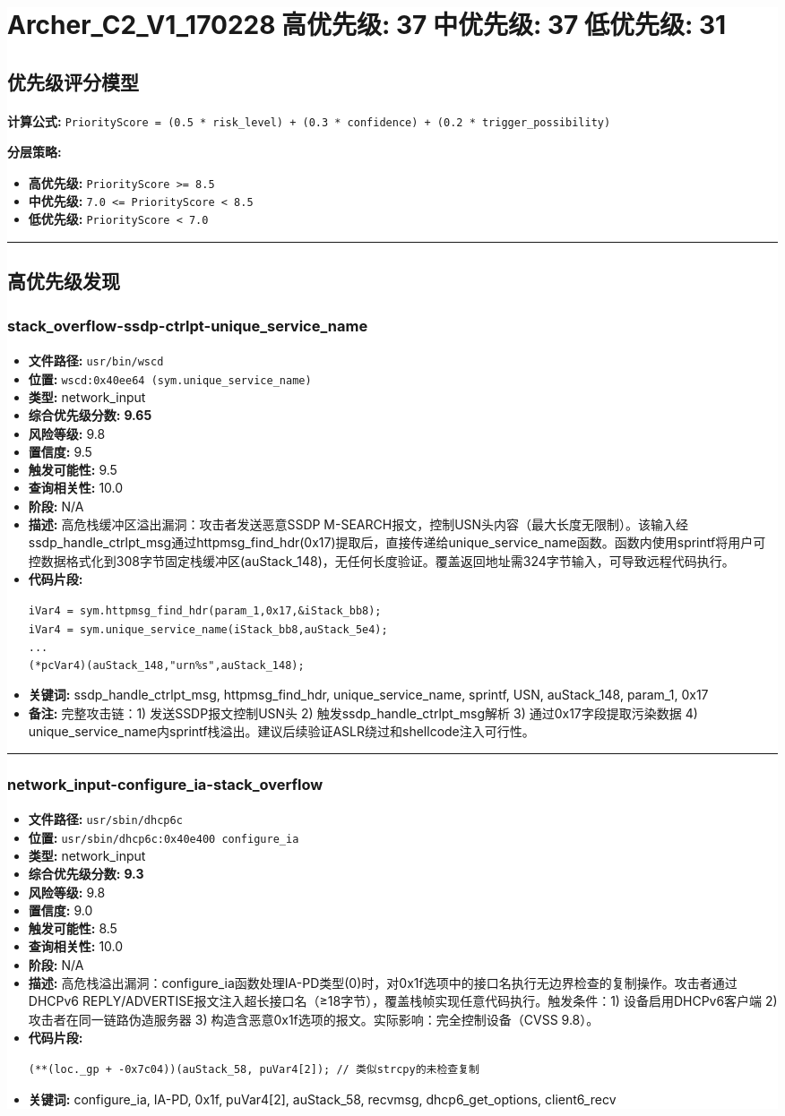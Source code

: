 # Archer_C2_V1_170228 高优先级: 37 中优先级: 37 低优先级: 31

## 优先级评分模型

**计算公式:** `PriorityScore = (0.5 * risk_level) + (0.3 * confidence) + (0.2 * trigger_possibility)`

**分层策略:**
- **高优先级:** `PriorityScore >= 8.5`
- **中优先级:** `7.0 <= PriorityScore < 8.5`
- **低优先级:** `PriorityScore < 7.0`

---

## 高优先级发现

### stack_overflow-ssdp-ctrlpt-unique_service_name

- **文件路径:** `usr/bin/wscd`
- **位置:** `wscd:0x40ee64 (sym.unique_service_name)`
- **类型:** network_input
- **综合优先级分数:** **9.65**
- **风险等级:** 9.8
- **置信度:** 9.5
- **触发可能性:** 9.5
- **查询相关性:** 10.0
- **阶段:** N/A
- **描述:** 高危栈缓冲区溢出漏洞：攻击者发送恶意SSDP M-SEARCH报文，控制USN头内容（最大长度无限制）。该输入经ssdp_handle_ctrlpt_msg通过httpmsg_find_hdr(0x17)提取后，直接传递给unique_service_name函数。函数内使用sprintf将用户可控数据格式化到308字节固定栈缓冲区(auStack_148)，无任何长度验证。覆盖返回地址需324字节输入，可导致远程代码执行。
- **代码片段:**
  ```
  iVar4 = sym.httpmsg_find_hdr(param_1,0x17,&iStack_bb8);
  iVar4 = sym.unique_service_name(iStack_bb8,auStack_5e4);
  ...
  (*pcVar4)(auStack_148,"urn%s",auStack_148);
  ```
- **关键词:** ssdp_handle_ctrlpt_msg, httpmsg_find_hdr, unique_service_name, sprintf, USN, auStack_148, param_1, 0x17
- **备注:** 完整攻击链：1) 发送SSDP报文控制USN头 2) 触发ssdp_handle_ctrlpt_msg解析 3) 通过0x17字段提取污染数据 4) unique_service_name内sprintf栈溢出。建议后续验证ASLR绕过和shellcode注入可行性。

---
### network_input-configure_ia-stack_overflow

- **文件路径:** `usr/sbin/dhcp6c`
- **位置:** `usr/sbin/dhcp6c:0x40e400 configure_ia`
- **类型:** network_input
- **综合优先级分数:** **9.3**
- **风险等级:** 9.8
- **置信度:** 9.0
- **触发可能性:** 8.5
- **查询相关性:** 10.0
- **阶段:** N/A
- **描述:** 高危栈溢出漏洞：configure_ia函数处理IA-PD类型(0)时，对0x1f选项中的接口名执行无边界检查的复制操作。攻击者通过DHCPv6 REPLY/ADVERTISE报文注入超长接口名（≥18字节），覆盖栈帧实现任意代码执行。触发条件：1) 设备启用DHCPv6客户端 2) 攻击者在同一链路伪造服务器 3) 构造含恶意0x1f选项的报文。实际影响：完全控制设备（CVSS 9.8）。
- **代码片段:**
  ```
  (**(loc._gp + -0x7c04))(auStack_58, puVar4[2]); // 类似strcpy的未检查复制
  ```
- **关键词:** configure_ia, IA-PD, 0x1f, puVar4[2], auStack_58, recvmsg, dhcp6_get_options, client6_recv